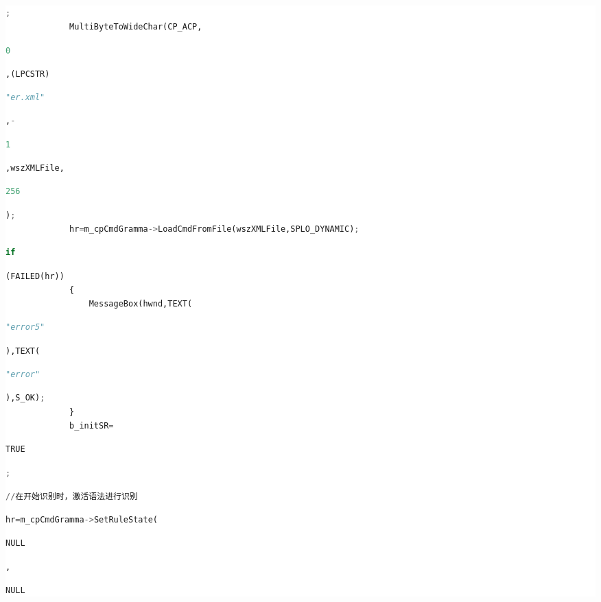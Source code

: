 ```python
;
             MultiByteToWideChar(CP_ACP,
```
```python
0
```
```python
,(LPCSTR)
```
```python
"er.xml"
```
```python
,-
```
```python
1
```
```python
,wszXMLFile,
```
```python
256
```
```python
);
             hr=m_cpCmdGramma->LoadCmdFromFile(wszXMLFile,SPLO_DYNAMIC);
```
```python
if
```
```python
(FAILED(hr))
             {
                 MessageBox(hwnd,TEXT(
```
```python
"error5"
```
```python
),TEXT(
```
```python
"error"
```
```python
),S_OK);
             }
             b_initSR=
```
```python
TRUE
```
```python
;
```
```python
//在开始识别时，激活语法进行识别
```
```python
hr=m_cpCmdGramma->SetRuleState(
```
```python
NULL
```
```python
,
```
```python
NULL
```
```python
```
